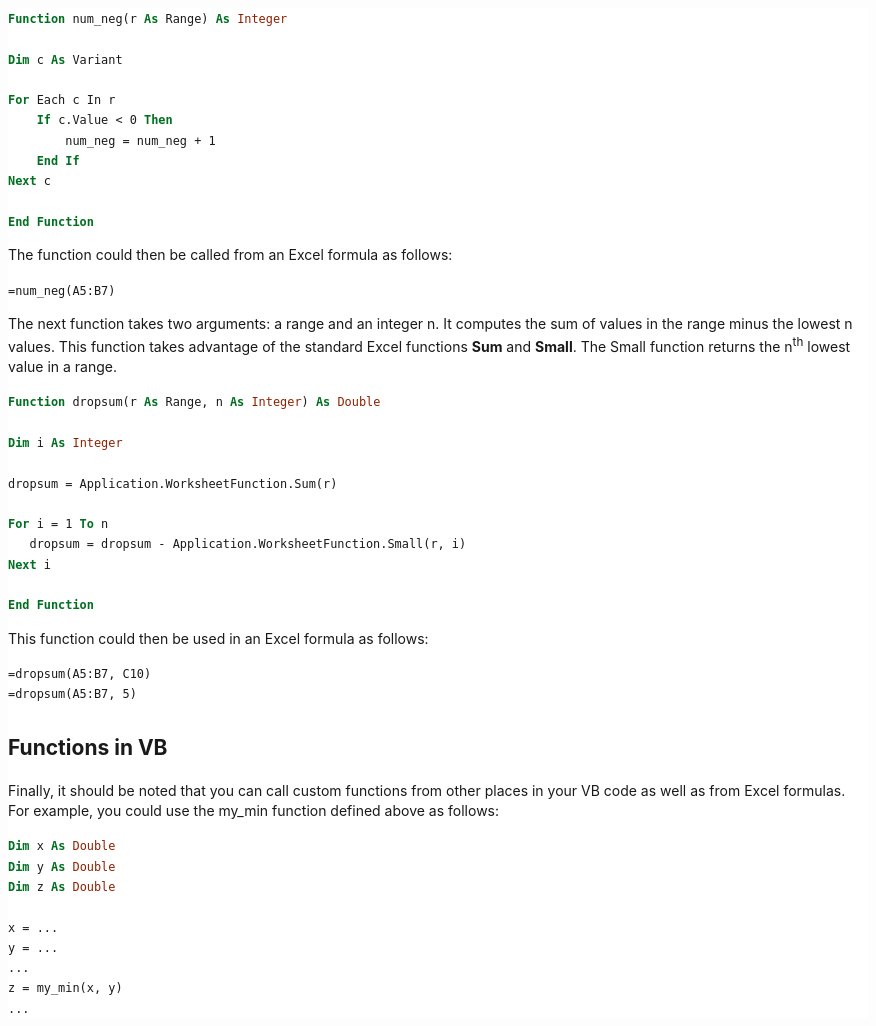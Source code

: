 ```vb
Function num_neg(r As Range) As Integer

Dim c As Variant

For Each c In r
    If c.Value < 0 Then
        num_neg = num_neg + 1
    End If
Next c

End Function
```

The function could then be called from an Excel formula as follows:

```vb
=num_neg(A5:B7)
```

The next function takes two arguments: a range and an integer n. It computes the sum of values in the range minus the lowest n values. This function takes advantage of the standard Excel functions **Sum** and **Small**. The Small function returns the n<sup>th</sup> lowest value in a range.

```vb
Function dropsum(r As Range, n As Integer) As Double

Dim i As Integer

dropsum = Application.WorksheetFunction.Sum(r)

For i = 1 To n
   dropsum = dropsum - Application.WorksheetFunction.Small(r, i)
Next i

End Function
```

This function could then be used in an Excel formula as follows:

```vb
=dropsum(A5:B7, C10)
=dropsum(A5:B7, 5)
```

## Functions in VB

Finally, it should be noted that you can call custom functions from other places in your VB code as well as from Excel formulas. For example, you could use the my_min function defined above as follows:

```vb
Dim x As Double
Dim y As Double
Dim z As Double

x = ...
y = ...
...
z = my_min(x, y)
...
```

